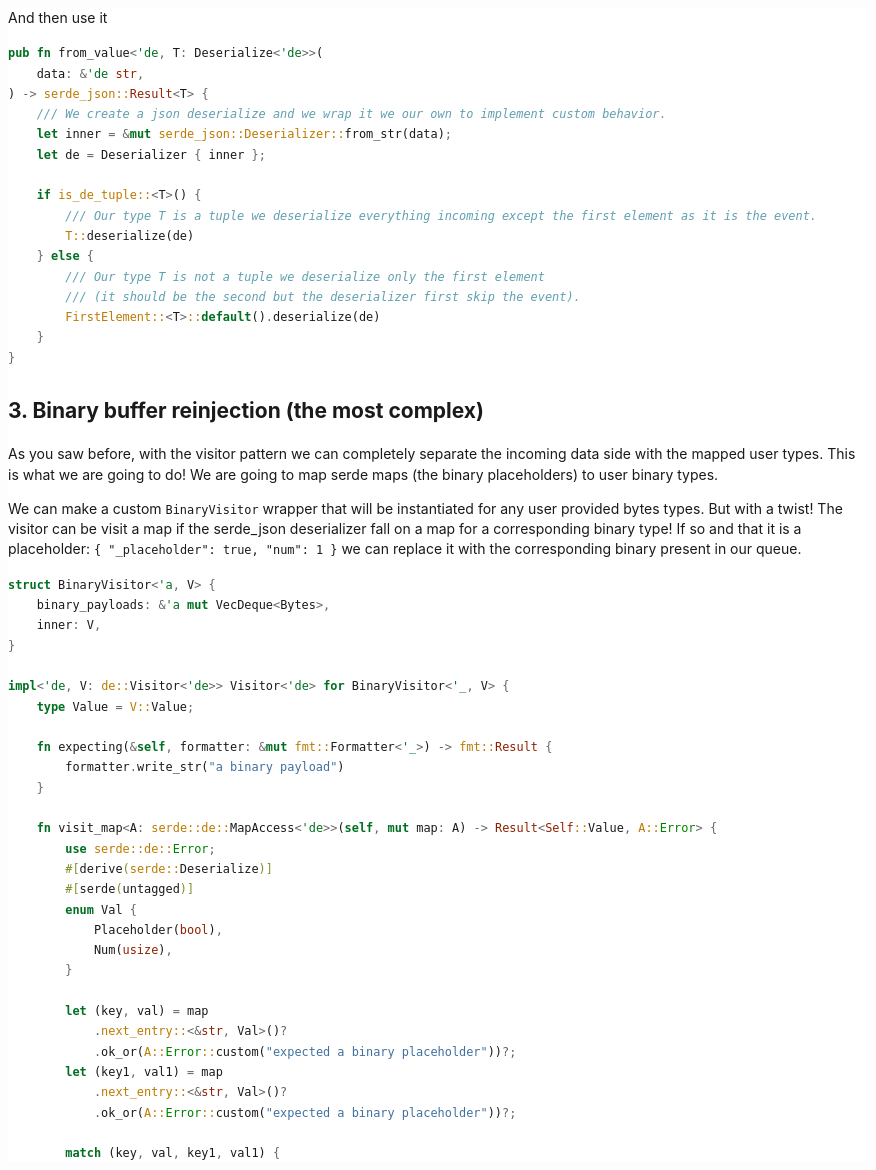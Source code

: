 And then use it
```rust
pub fn from_value<'de, T: Deserialize<'de>>(
    data: &'de str,
) -> serde_json::Result<T> {
    /// We create a json deserialize and we wrap it we our own to implement custom behavior.
    let inner = &mut serde_json::Deserializer::from_str(data);
    let de = Deserializer { inner };

    if is_de_tuple::<T>() {
        /// Our type T is a tuple we deserialize everything incoming except the first element as it is the event.
        T::deserialize(de)
    } else {
        /// Our type T is not a tuple we deserialize only the first element
        /// (it should be the second but the deserializer first skip the event).
        FirstElement::<T>::default().deserialize(de)
    }
}
```

## 3. Binary buffer reinjection (the most complex)

As you saw before, with the visitor pattern we can completely separate the incoming data side with the mapped user types.
This is what we are going to do! We are going to map serde maps (the binary placeholders) to user binary types.

We can make a custom `BinaryVisitor` wrapper that will be instantiated for any user provided bytes types.
But with a twist! The visitor can be visit a map if the serde_json deserializer fall on a map for a corresponding binary type!
If so and that it is a placeholder: `{ "_placeholder": true, "num": 1 }` we can replace it with the corresponding binary present in our queue.

```rust
struct BinaryVisitor<'a, V> {
    binary_payloads: &'a mut VecDeque<Bytes>,
    inner: V,
}

impl<'de, V: de::Visitor<'de>> Visitor<'de> for BinaryVisitor<'_, V> {
    type Value = V::Value;

    fn expecting(&self, formatter: &mut fmt::Formatter<'_>) -> fmt::Result {
        formatter.write_str("a binary payload")
    }

    fn visit_map<A: serde::de::MapAccess<'de>>(self, mut map: A) -> Result<Self::Value, A::Error> {
        use serde::de::Error;
        #[derive(serde::Deserialize)]
        #[serde(untagged)]
        enum Val {
            Placeholder(bool),
            Num(usize),
        }

        let (key, val) = map
            .next_entry::<&str, Val>()?
            .ok_or(A::Error::custom("expected a binary placeholder"))?;
        let (key1, val1) = map
            .next_entry::<&str, Val>()?
            .ok_or(A::Error::custom("expected a binary placeholder"))?;

        match (key, val, key1, val1) {
```